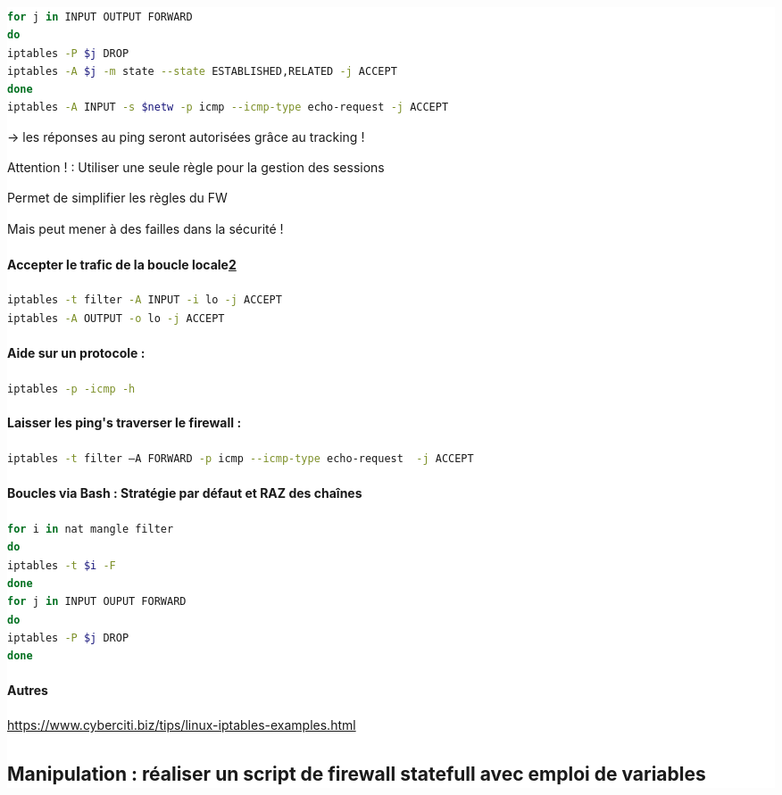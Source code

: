 ```bash
for j in INPUT OUTPUT FORWARD
do
iptables -P $j DROP
iptables -A $j -m state --state ESTABLISHED,RELATED -j ACCEPT
done
iptables -A INPUT -s $netw -p icmp --icmp-type echo-request -j ACCEPT
```

→ les réponses au ping seront autorisées grâce au tracking !

Attention ! : Utiliser une seule règle pour la gestion des sessions

Permet de simplifier les règles du FW

Mais peut mener à des failles dans la sécurité !

#### Accepter le trafic de la boucle locale[2](#sdfootnote2sym)

```bash
iptables -t filter -A INPUT -i lo -j ACCEPT
iptables -A OUTPUT -o lo -j ACCEPT
```

#### Aide sur un protocole : 

```bash
iptables -p -icmp -h
```

#### Laisser les ping's traverser le firewall :

```bash
iptables -t filter –A FORWARD -p icmp --icmp-type echo-request  -j ACCEPT
```

#### Boucles via Bash : Stratégie par défaut et RAZ des chaînes

```bash
for i in nat mangle filter
do
iptables -t $i -F
done
for j in INPUT OUPUT FORWARD
do
iptables -P $j DROP
done
```

#### Autres

https://www.cyberciti.biz/tips/linux-iptables-examples.html

##  Manipulation : réaliser un script de firewall statefull avec emploi de variables
